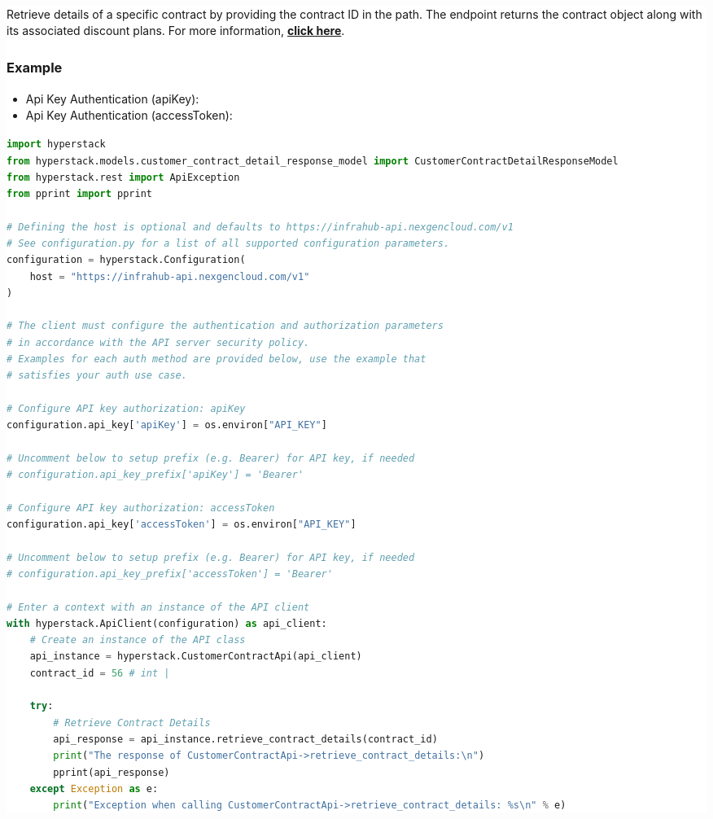Retrieve details of a specific contract by providing the contract ID in the path. The endpoint returns the contract object along with its associated discount plans. For more information, [**click here**](https://infrahub-doc.nexgencloud.com/docs/api-reference/pricebook-resources/retrieve-contract-details).

### Example

* Api Key Authentication (apiKey):
* Api Key Authentication (accessToken):

```python
import hyperstack
from hyperstack.models.customer_contract_detail_response_model import CustomerContractDetailResponseModel
from hyperstack.rest import ApiException
from pprint import pprint

# Defining the host is optional and defaults to https://infrahub-api.nexgencloud.com/v1
# See configuration.py for a list of all supported configuration parameters.
configuration = hyperstack.Configuration(
    host = "https://infrahub-api.nexgencloud.com/v1"
)

# The client must configure the authentication and authorization parameters
# in accordance with the API server security policy.
# Examples for each auth method are provided below, use the example that
# satisfies your auth use case.

# Configure API key authorization: apiKey
configuration.api_key['apiKey'] = os.environ["API_KEY"]

# Uncomment below to setup prefix (e.g. Bearer) for API key, if needed
# configuration.api_key_prefix['apiKey'] = 'Bearer'

# Configure API key authorization: accessToken
configuration.api_key['accessToken'] = os.environ["API_KEY"]

# Uncomment below to setup prefix (e.g. Bearer) for API key, if needed
# configuration.api_key_prefix['accessToken'] = 'Bearer'

# Enter a context with an instance of the API client
with hyperstack.ApiClient(configuration) as api_client:
    # Create an instance of the API class
    api_instance = hyperstack.CustomerContractApi(api_client)
    contract_id = 56 # int | 

    try:
        # Retrieve Contract Details
        api_response = api_instance.retrieve_contract_details(contract_id)
        print("The response of CustomerContractApi->retrieve_contract_details:\n")
        pprint(api_response)
    except Exception as e:
        print("Exception when calling CustomerContractApi->retrieve_contract_details: %s\n" % e)
```
